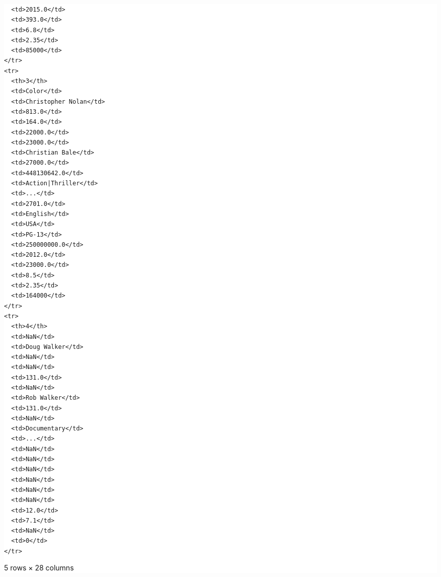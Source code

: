       <td>2015.0</td>
      <td>393.0</td>
      <td>6.8</td>
      <td>2.35</td>
      <td>85000</td>
    </tr>
    <tr>
      <th>3</th>
      <td>Color</td>
      <td>Christopher Nolan</td>
      <td>813.0</td>
      <td>164.0</td>
      <td>22000.0</td>
      <td>23000.0</td>
      <td>Christian Bale</td>
      <td>27000.0</td>
      <td>448130642.0</td>
      <td>Action|Thriller</td>
      <td>...</td>
      <td>2701.0</td>
      <td>English</td>
      <td>USA</td>
      <td>PG-13</td>
      <td>250000000.0</td>
      <td>2012.0</td>
      <td>23000.0</td>
      <td>8.5</td>
      <td>2.35</td>
      <td>164000</td>
    </tr>
    <tr>
      <th>4</th>
      <td>NaN</td>
      <td>Doug Walker</td>
      <td>NaN</td>
      <td>NaN</td>
      <td>131.0</td>
      <td>NaN</td>
      <td>Rob Walker</td>
      <td>131.0</td>
      <td>NaN</td>
      <td>Documentary</td>
      <td>...</td>
      <td>NaN</td>
      <td>NaN</td>
      <td>NaN</td>
      <td>NaN</td>
      <td>NaN</td>
      <td>NaN</td>
      <td>12.0</td>
      <td>7.1</td>
      <td>NaN</td>
      <td>0</td>
    </tr>
  </tbody>
</table>
<p>5 rows × 28 columns</p>
</div>
